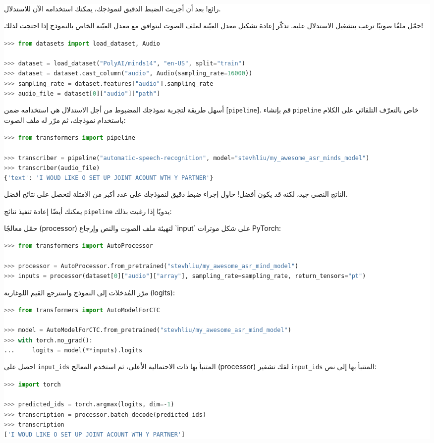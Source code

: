 رائع! بعد أن أجريت الضبط الدقيق لنموذجك، يمكنك استخدامه الآن للاستدلال.

حمّل ملفًا صوتيًا ترغب بتشغيل الاستدلال عليه. تذكّر إعادة تشكيل معدل العيّنة لملف الصوت ليتوافق مع معدل العيّنة الخاص بالنموذج إذا احتجت لذلك!

```py
>>> from datasets import load_dataset, Audio

>>> dataset = load_dataset("PolyAI/minds14", "en-US", split="train")
>>> dataset = dataset.cast_column("audio", Audio(sampling_rate=16000))
>>> sampling_rate = dataset.features["audio"].sampling_rate
>>> audio_file = dataset[0]["audio"]["path"]
```

أسهل طريقة لتجربة نموذجك المضبوط من أجل الاستدلال هي استخدامه ضمن [`pipeline`]. قم بإنشاء `pipeline` خاص بالتعرّف التلقائي على الكلام باستخدام نموذجك، ثم مرّر له ملف الصوت:

```py
>>> from transformers import pipeline

>>> transcriber = pipeline("automatic-speech-recognition", model="stevhliu/my_awesome_asr_minds_model")
>>> transcriber(audio_file)
{'text': 'I WOUD LIKE O SET UP JOINT ACOUNT WTH Y PARTNER'}
```

<Tip>

الناتج النصي جيد، لكنه قد يكون أفضل! حاول إجراء ضبط دقيق لنموذجك على عدد أكبر من الأمثلة لتحصل على نتائج أفضل.

</Tip>

يمكنك أيضًا إعادة تنفيذ نتائج `pipeline` يدويًا إذا رغبت بذلك:

<frameworkcontent>
<pt>
حمّل معالجًا (processor) لتهيئة ملف الصوت والنص وإرجاع `input` على شكل موترات PyTorch:

```py
>>> from transformers import AutoProcessor

>>> processor = AutoProcessor.from_pretrained("stevhliu/my_awesome_asr_mind_model")
>>> inputs = processor(dataset[0]["audio"]["array"], sampling_rate=sampling_rate, return_tensors="pt")
```

مرّر المُدخلات إلى النموذج واسترجع القيم اللوغارية (logits):

```py
>>> from transformers import AutoModelForCTC

>>> model = AutoModelForCTC.from_pretrained("stevhliu/my_awesome_asr_mind_model")
>>> with torch.no_grad():
...     logits = model(**inputs).logits
```

احصل على `input_ids` المتنبأ بها ذات الاحتمالية الأعلى، ثم استخدم المعالج (processor) لفك تشفير `input_ids` المتنبأ بها إلى نص:

```py
>>> import torch

>>> predicted_ids = torch.argmax(logits, dim=-1)
>>> transcription = processor.batch_decode(predicted_ids)
>>> transcription
['I WOUD LIKE O SET UP JOINT ACOUNT WTH Y PARTNER']
```
</pt>
</frameworkcontent>
